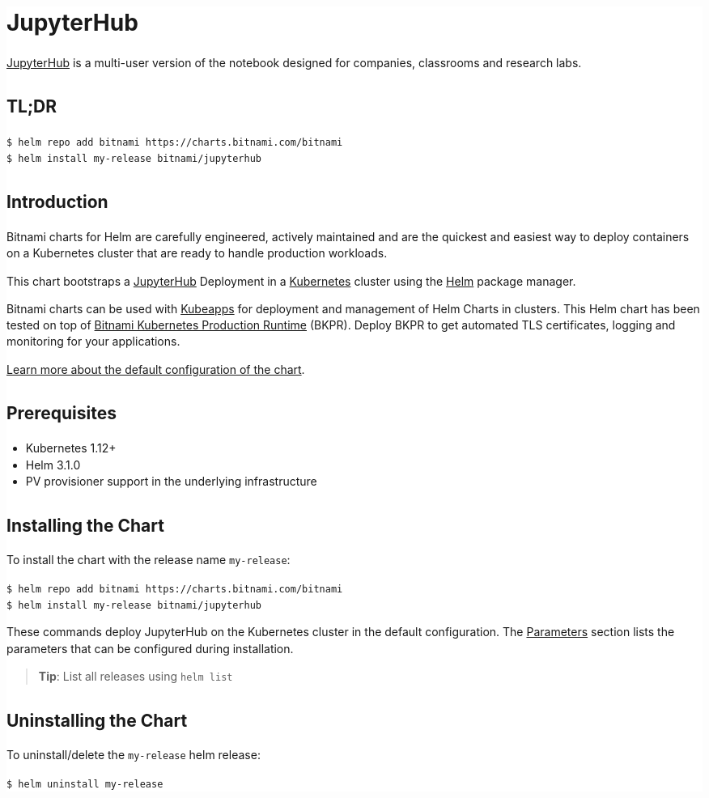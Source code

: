 # JupyterHub

[JupyterHub](https://github.com/jupyterhub/jupyterhub) is a multi-user version of the notebook designed for companies, classrooms and research labs.

## TL;DR

```console
$ helm repo add bitnami https://charts.bitnami.com/bitnami
$ helm install my-release bitnami/jupyterhub
```

## Introduction

Bitnami charts for Helm are carefully engineered, actively maintained and are the quickest and easiest way to deploy containers on a Kubernetes cluster that are ready to handle production workloads.

This chart bootstraps a [JupyterHub](https://github.com/jupyterhub/jupyterhub) Deployment in a [Kubernetes](http://kubernetes.io) cluster using the [Helm](https://helm.sh) package manager.

Bitnami charts can be used with [Kubeapps](https://kubeapps.com/) for deployment and management of Helm Charts in clusters. This Helm chart has been tested on top of [Bitnami Kubernetes Production Runtime](https://kubeprod.io/) (BKPR). Deploy BKPR to get automated TLS certificates, logging and monitoring for your applications.

[Learn more about the default configuration of the chart](https://docs.bitnami.com/kubernetes/infrastructure/jupyterhub/get-started/understand-default-configuration/).

## Prerequisites

- Kubernetes 1.12+
- Helm 3.1.0
- PV provisioner support in the underlying infrastructure

## Installing the Chart

To install the chart with the release name `my-release`:

```console
$ helm repo add bitnami https://charts.bitnami.com/bitnami
$ helm install my-release bitnami/jupyterhub
```

These commands deploy JupyterHub on the Kubernetes cluster in the default configuration. The [Parameters](#parameters) section lists the parameters that can be configured during installation.

> **Tip**: List all releases using `helm list`

## Uninstalling the Chart

To uninstall/delete the `my-release` helm release:

```console
$ helm uninstall my-release
```
